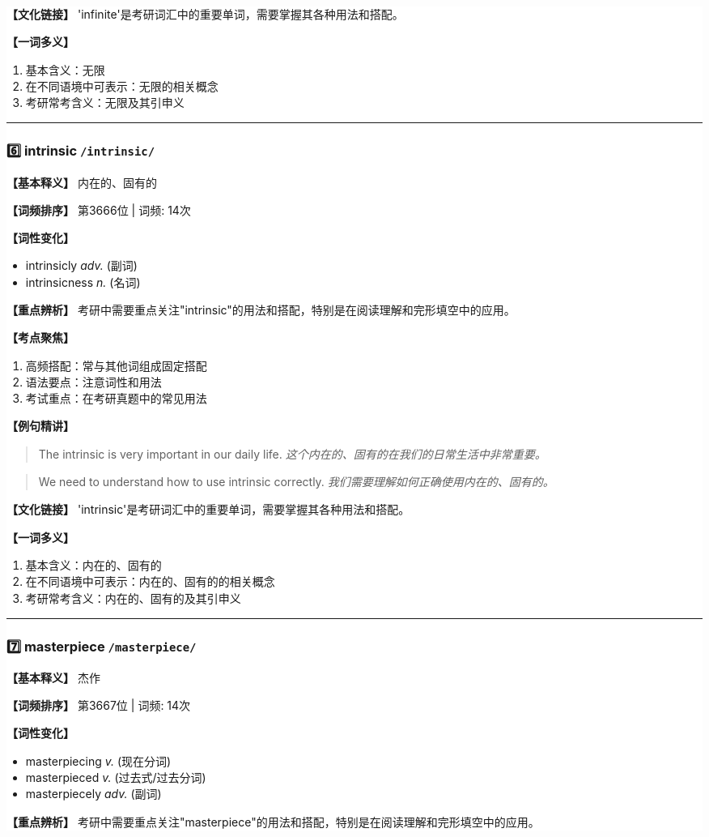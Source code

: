 **【文化链接】**
'infinite'是考研词汇中的重要单词，需要掌握其各种用法和搭配。

**【一词多义】**
1. 基本含义：无限
2. 在不同语境中可表示：无限的相关概念
3. 考研常考含义：无限及其引申义

---
### 6️⃣ intrinsic `/intrinsic/`

**【基本释义】** 内在的、固有的

**【词频排序】** 第3666位 | 词频: 14次

**【词性变化】**
- intrinsicly *adv.* (副词)
- intrinsicness *n.* (名词)

**【重点辨析】**
考研中需要重点关注"intrinsic"的用法和搭配，特别是在阅读理解和完形填空中的应用。

**【考点聚焦】**
1. 高频搭配：常与其他词组成固定搭配
2. 语法要点：注意词性和用法
3. 考试重点：在考研真题中的常见用法

**【例句精讲】**
> The intrinsic is very important in our daily life.
> *这个内在的、固有的在我们的日常生活中非常重要。*

> We need to understand how to use intrinsic correctly.
> *我们需要理解如何正确使用内在的、固有的。*

**【文化链接】**
'intrinsic'是考研词汇中的重要单词，需要掌握其各种用法和搭配。

**【一词多义】**
1. 基本含义：内在的、固有的
2. 在不同语境中可表示：内在的、固有的的相关概念
3. 考研常考含义：内在的、固有的及其引申义

---
### 7️⃣ masterpiece `/masterpiece/`

**【基本释义】** 杰作

**【词频排序】** 第3667位 | 词频: 14次

**【词性变化】**
- masterpiecing *v.* (现在分词)
- masterpieced *v.* (过去式/过去分词)
- masterpiecely *adv.* (副词)

**【重点辨析】**
考研中需要重点关注"masterpiece"的用法和搭配，特别是在阅读理解和完形填空中的应用。
